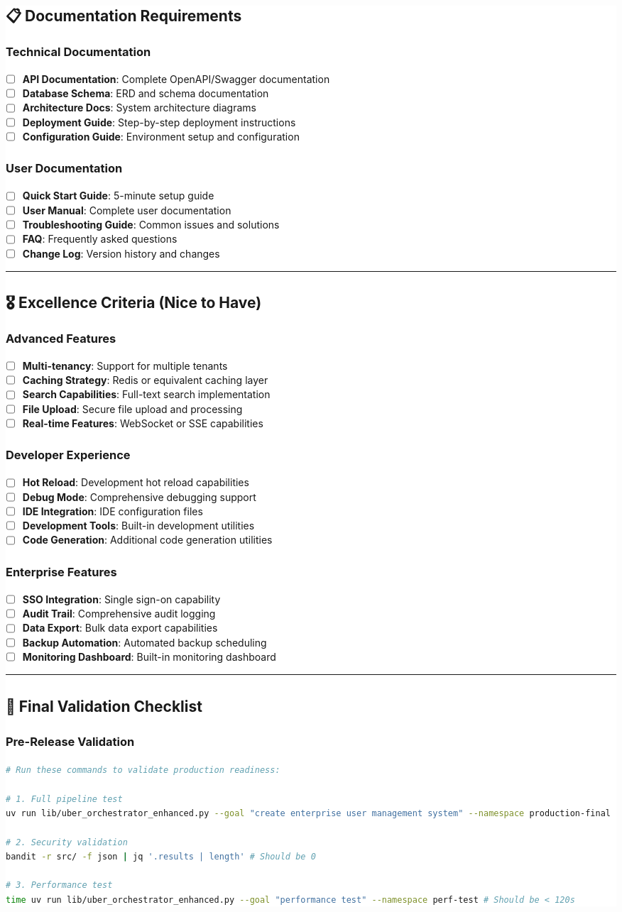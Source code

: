 
## 📋 **Documentation Requirements**

### **Technical Documentation**
- [ ] **API Documentation**: Complete OpenAPI/Swagger documentation
- [ ] **Database Schema**: ERD and schema documentation
- [ ] **Architecture Docs**: System architecture diagrams
- [ ] **Deployment Guide**: Step-by-step deployment instructions
- [ ] **Configuration Guide**: Environment setup and configuration

### **User Documentation**
- [ ] **Quick Start Guide**: 5-minute setup guide
- [ ] **User Manual**: Complete user documentation
- [ ] **Troubleshooting Guide**: Common issues and solutions
- [ ] **FAQ**: Frequently asked questions
- [ ] **Change Log**: Version history and changes

---

## 🎖️ **Excellence Criteria (Nice to Have)**

### **Advanced Features**
- [ ] **Multi-tenancy**: Support for multiple tenants
- [ ] **Caching Strategy**: Redis or equivalent caching layer
- [ ] **Search Capabilities**: Full-text search implementation
- [ ] **File Upload**: Secure file upload and processing
- [ ] **Real-time Features**: WebSocket or SSE capabilities

### **Developer Experience**
- [ ] **Hot Reload**: Development hot reload capabilities
- [ ] **Debug Mode**: Comprehensive debugging support
- [ ] **IDE Integration**: IDE configuration files
- [ ] **Development Tools**: Built-in development utilities
- [ ] **Code Generation**: Additional code generation utilities

### **Enterprise Features**
- [ ] **SSO Integration**: Single sign-on capability
- [ ] **Audit Trail**: Comprehensive audit logging
- [ ] **Data Export**: Bulk data export capabilities
- [ ] **Backup Automation**: Automated backup scheduling
- [ ] **Monitoring Dashboard**: Built-in monitoring dashboard

---

## 🚀 **Final Validation Checklist**

### **Pre-Release Validation**
```bash
# Run these commands to validate production readiness:

# 1. Full pipeline test
uv run lib/uber_orchestrator_enhanced.py --goal "create enterprise user management system" --namespace production-final

# 2. Security validation
bandit -r src/ -f json | jq '.results | length' # Should be 0

# 3. Performance test
time uv run lib/uber_orchestrator_enhanced.py --goal "performance test" --namespace perf-test # Should be < 120s

```